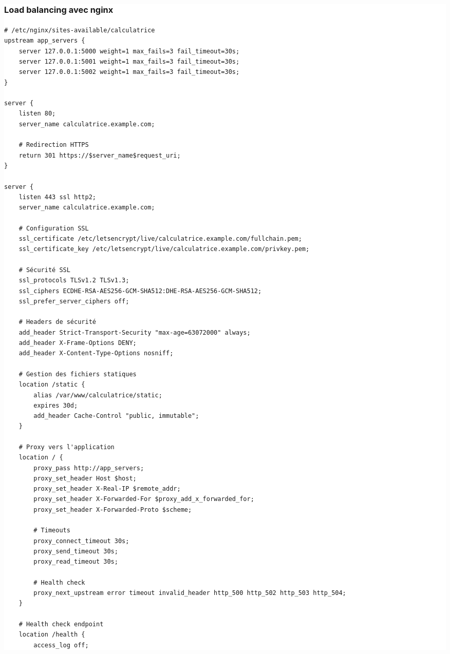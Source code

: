 ### Load balancing avec nginx

```nginx
# /etc/nginx/sites-available/calculatrice
upstream app_servers {
    server 127.0.0.1:5000 weight=1 max_fails=3 fail_timeout=30s;
    server 127.0.0.1:5001 weight=1 max_fails=3 fail_timeout=30s;
    server 127.0.0.1:5002 weight=1 max_fails=3 fail_timeout=30s;
}

server {
    listen 80;
    server_name calculatrice.example.com;

    # Redirection HTTPS
    return 301 https://$server_name$request_uri;
}

server {
    listen 443 ssl http2;
    server_name calculatrice.example.com;

    # Configuration SSL
    ssl_certificate /etc/letsencrypt/live/calculatrice.example.com/fullchain.pem;
    ssl_certificate_key /etc/letsencrypt/live/calculatrice.example.com/privkey.pem;

    # Sécurité SSL
    ssl_protocols TLSv1.2 TLSv1.3;
    ssl_ciphers ECDHE-RSA-AES256-GCM-SHA512:DHE-RSA-AES256-GCM-SHA512;
    ssl_prefer_server_ciphers off;

    # Headers de sécurité
    add_header Strict-Transport-Security "max-age=63072000" always;
    add_header X-Frame-Options DENY;
    add_header X-Content-Type-Options nosniff;

    # Gestion des fichiers statiques
    location /static {
        alias /var/www/calculatrice/static;
        expires 30d;
        add_header Cache-Control "public, immutable";
    }

    # Proxy vers l'application
    location / {
        proxy_pass http://app_servers;
        proxy_set_header Host $host;
        proxy_set_header X-Real-IP $remote_addr;
        proxy_set_header X-Forwarded-For $proxy_add_x_forwarded_for;
        proxy_set_header X-Forwarded-Proto $scheme;

        # Timeouts
        proxy_connect_timeout 30s;
        proxy_send_timeout 30s;
        proxy_read_timeout 30s;

        # Health check
        proxy_next_upstream error timeout invalid_header http_500 http_502 http_503 http_504;
    }

    # Health check endpoint
    location /health {
        access_log off;
```